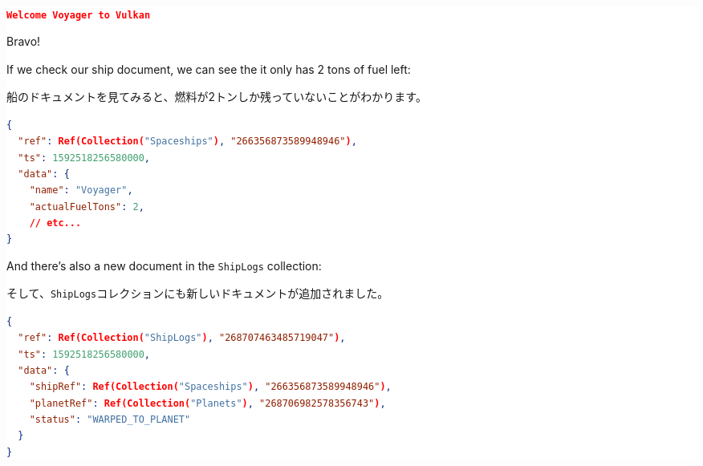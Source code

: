


```json
Welcome Voyager to Vulkan
```






Bravo!






If we check our ship document, we can see the it only has 2 tons of fuel left:




船のドキュメントを見てみると、燃料が2トンしか残っていないことがわかります。






```json
{
  "ref": Ref(Collection("Spaceships"), "266356873589948946"),
  "ts": 1592518256580000,
  "data": {
    "name": "Voyager",
    "actualFuelTons": 2,
    // etc...
}
```






And there’s also a new document in the `ShipLogs` collection:





そして、`ShipLogs`コレクションにも新しいドキュメントが追加されました。






```json
{
  "ref": Ref(Collection("ShipLogs"), "268707463485719047"),
  "ts": 1592518256580000,
  "data": {
    "shipRef": Ref(Collection("Spaceships"), "266356873589948946"),
    "planetRef": Ref(Collection("Planets"), "268706982578356743"),
    "status": "WARPED_TO_PLANET"
  }
}
```
